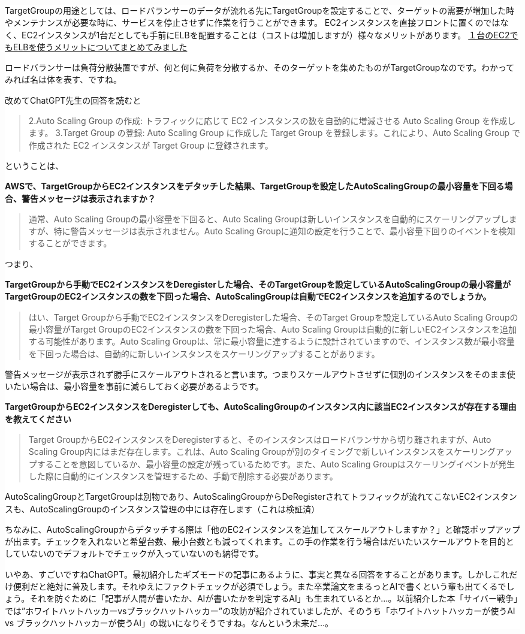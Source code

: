 TargetGroupの用途としては、ロードバランサーのデータが流れる先にTargetGroupを設定することで、ターゲットの需要が増加した時やメンテナンスが必要な時に、サービスを停止させずに作業を行うことができます。
EC2インスタンスを直接フロントに置くのではなく、EC2インスタンスが1台だとしても手前にELBを配置することは（コストは増加しますが）様々なメリットがあります。
[１台のEC2でもELBを使うメリットについてまとめてみました](https://dev.classmethod.jp/articles/benefit_elb_with_one_ec2/)

ロードバランサーは負荷分散装置ですが、何と何に負荷を分散するか、そのターゲットを集めたものがTargetGroupなのです。わかってみれば名は体を表す、ですね。

改めてChatGPT先生の回答を読むと

>    2.Auto Scaling Group の作成: トラフィックに応じて EC2 インスタンスの数を自動的に増減させる Auto Scaling Group を作成します。
>    3.Target Group の登録: Auto Scaling Group に作成した Target Group を登録します。これにより、Auto Scaling Group で作成された EC2 インスタンスが Target Group に登録されます。

ということは、

**AWSで、TargetGroupからEC2インスタンスをデタッチした結果、TargetGroupを設定したAutoScalingGroupの最小容量を下回る場合、警告メッセージは表示されますか？**

> 通常、Auto Scaling Groupの最小容量を下回ると、Auto Scaling Groupは新しいインスタンスを自動的にスケーリングアップしますが、特に警告メッセージは表示されません。Auto Scaling Groupに通知の設定を行うことで、最小容量下回りのイベントを検知することができます。

つまり、

**TargetGroupから手動でEC2インスタンスをDeregisterした場合、そのTargetGroupを設定しているAutoScalingGroupの最小容量がTargetGroupのEC2インスタンスの数を下回った場合、AutoScalingGroupは自動でEC2インスタンスを追加するのでしょうか。**

>はい、Target Groupから手動でEC2インスタンスをDeregisterした場合、そのTarget Groupを設定しているAuto Scaling Groupの最小容量がTarget GroupのEC2インスタンスの数を下回った場合、Auto Scaling Groupは自動的に新しいEC2インスタンスを追加する可能性があります。Auto Scaling Groupは、常に最小容量に達するように設計されていますので、インスタンス数が最小容量を下回った場合は、自動的に新しいインスタンスをスケーリングアップすることがあります。

警告メッセージが表示されず勝手にスケールアウトされると言います。つまりスケールアウトさせずに個別のインスタンスをそのまま使いたい場合は、最小容量を事前に減らしておく必要があるようです。
	
**TargetGroupからEC2インスタンスをDeregisterしても、AutoScalingGroupのインスタンス内に該当EC2インスタンスが存在する理由を教えてください**

>Target GroupからEC2インスタンスをDeregisterすると、そのインスタンスはロードバランサから切り離されますが、Auto Scaling Group内にはまだ存在します。これは、Auto Scaling Groupが別のタイミングで新しいインスタンスをスケーリングアップすることを意図しているか、最小容量の設定が残っているためです。また、Auto Scaling Groupはスケーリングイベントが発生した際に自動的にインスタンスを管理するため、手動で削除する必要があります。

AutoScalingGroupとTargetGroupは別物であり、AutoScalingGroupからDeRegisterされてトラフィックが流れてこないEC2インスタンスも、AutoScalingGroupのインスタンス管理の中には存在します（これは検証済）

ちなみに、AutoScalingGroupからデタッチする際は「他のEC2インスタンスを追加してスケールアウトしますか？」と確認ポップアップが出ます。チェックを入れないと希望台数、最小台数とも減ってくれます。この手の作業を行う場合はだいたいスケールアウトを目的としていないのでデフォルトでチェックが入っていないのも納得です。

いやあ、すごいですねChatGPT。最初紹介したギズモードの記事にあるように、事実と異なる回答をすることがあります。しかしこれだけ便利だと絶対に普及します。それゆえにファクトチェックが必須でしょう。また卒業論文をまるっとAIで書くという輩も出てくるでしょう。それを防ぐために「記事が人間が書いたか、AIが書いたかを判定するAI」も生まれているとか…。以前紹介した本「サイバー戦争」では”ホワイトハットハッカーvsブラックハットハッカー”の攻防が紹介されていましたが、そのうち「ホワイトハットハッカーが使うAI vs ブラックハットハッカーが使うAI」の戦いになりそうですね。なんという未来だ…。